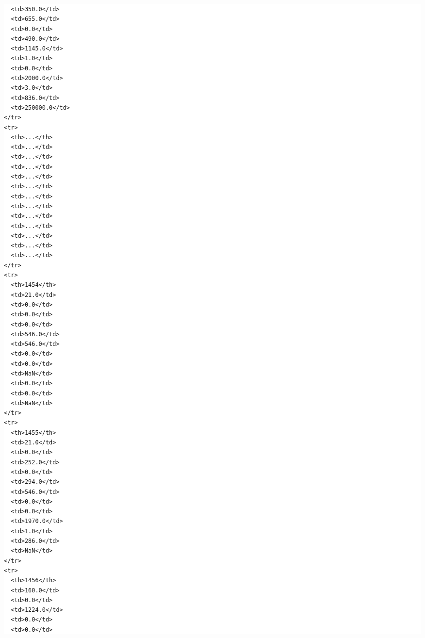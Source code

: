       <td>350.0</td>
      <td>655.0</td>
      <td>0.0</td>
      <td>490.0</td>
      <td>1145.0</td>
      <td>1.0</td>
      <td>0.0</td>
      <td>2000.0</td>
      <td>3.0</td>
      <td>836.0</td>
      <td>250000.0</td>
    </tr>
    <tr>
      <th>...</th>
      <td>...</td>
      <td>...</td>
      <td>...</td>
      <td>...</td>
      <td>...</td>
      <td>...</td>
      <td>...</td>
      <td>...</td>
      <td>...</td>
      <td>...</td>
      <td>...</td>
      <td>...</td>
    </tr>
    <tr>
      <th>1454</th>
      <td>21.0</td>
      <td>0.0</td>
      <td>0.0</td>
      <td>0.0</td>
      <td>546.0</td>
      <td>546.0</td>
      <td>0.0</td>
      <td>0.0</td>
      <td>NaN</td>
      <td>0.0</td>
      <td>0.0</td>
      <td>NaN</td>
    </tr>
    <tr>
      <th>1455</th>
      <td>21.0</td>
      <td>0.0</td>
      <td>252.0</td>
      <td>0.0</td>
      <td>294.0</td>
      <td>546.0</td>
      <td>0.0</td>
      <td>0.0</td>
      <td>1970.0</td>
      <td>1.0</td>
      <td>286.0</td>
      <td>NaN</td>
    </tr>
    <tr>
      <th>1456</th>
      <td>160.0</td>
      <td>0.0</td>
      <td>1224.0</td>
      <td>0.0</td>
      <td>0.0</td>
